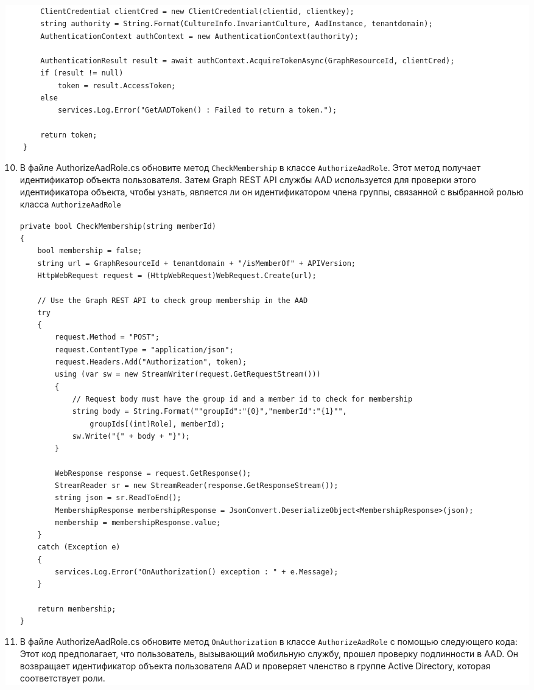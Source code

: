             ClientCredential clientCred = new ClientCredential(clientid, clientkey);
            string authority = String.Format(CultureInfo.InvariantCulture, AadInstance, tenantdomain);
            AuthenticationContext authContext = new AuthenticationContext(authority);

            AuthenticationResult result = await authContext.AcquireTokenAsync(GraphResourceId, clientCred);
            if (result != null)
                token = result.AccessToken;
            else
                services.Log.Error("GetAADToken() : Failed to return a token.");

            return token;
        }

10. В файле AuthorizeAadRole.cs обновите метод `CheckMembership` в классе `AuthorizeAadRole`. Этот метод получает идентификатор объекта пользователя. Затем Graph REST API службы AAD используется для проверки этого идентификатора объекта, чтобы узнать, является ли он идентификатором члена группы, связанной с выбранной ролью класса `AuthorizeAadRole`

        private bool CheckMembership(string memberId)
        {
            bool membership = false;
            string url = GraphResourceId + tenantdomain + "/isMemberOf" + APIVersion;
            HttpWebRequest request = (HttpWebRequest)WebRequest.Create(url);

            // Use the Graph REST API to check group membership in the AAD
            try
            {
                request.Method = "POST";
                request.ContentType = "application/json";
                request.Headers.Add("Authorization", token);
                using (var sw = new StreamWriter(request.GetRequestStream()))
                {
                    // Request body must have the group id and a member id to check for membership
                    string body = String.Format(""groupId":"{0}","memberId":"{1}"",
                        groupIds[(int)Role], memberId);
                    sw.Write("{" + body + "}");
                }

                WebResponse response = request.GetResponse();
                StreamReader sr = new StreamReader(response.GetResponseStream());
                string json = sr.ReadToEnd();
                MembershipResponse membershipResponse = JsonConvert.DeserializeObject<MembershipResponse>(json);
                membership = membershipResponse.value;
            }
            catch (Exception e)
            {
                services.Log.Error("OnAuthorization() exception : " + e.Message);
            }

            return membership;
        }


11. В файле AuthorizeAadRole.cs обновите метод `OnAuthorization` в классе `AuthorizeAadRole` с помощью следующего кода: Этот код предполагает, что пользователь, вызывающий мобильную службу, прошел проверку подлинности в AAD. Он возвращает идентификатор объекта пользователя AAD и проверяет членство в группе Active Directory, которая соответствует роли.


[0]: ./media/mobile-services-dotnet-backend-windows-store-dotnet-aad-rbac/add-authorize-aad-role-class.png
[Добавление проверки подлинности в приложение]: mobile-services-dotnet-backend-windows-universal-dotnet-get-started-users.md
[How to Register with the Azure Active Directory]: mobile-services-how-to-register-active-directory-authentication.md
[Azure Management Portal]: https://manage.windowsazure.com/
[портале управления Azure]: https://manage.windowsazure.com/
[Directory Sync Scenarios]: http://msdn.microsoft.com/library/azure/jj573653.aspx
[Store Server Scripts]: mobile-services-store-scripts-source-control.md
[Регистрация для использования имени входа Azure Active Directory]: mobile-services-how-to-register-active-directory-authentication.md
[Graph REST API]: http://msdn.microsoft.com/library/azure/hh974478.aspx
[IsMemberOf]: http://msdn.microsoft.com/library/azure/dn151601.aspx
[Получение доступа к сведениям Graph Azure Active Directory]: mobile-services-dotnet-backend-windows-store-dotnet-aad-graph-info.md
[Библиотека проверки подлинности Azure AD для .NET]: https://msdn.microsoft.com/library/azure/jj573266.aspx